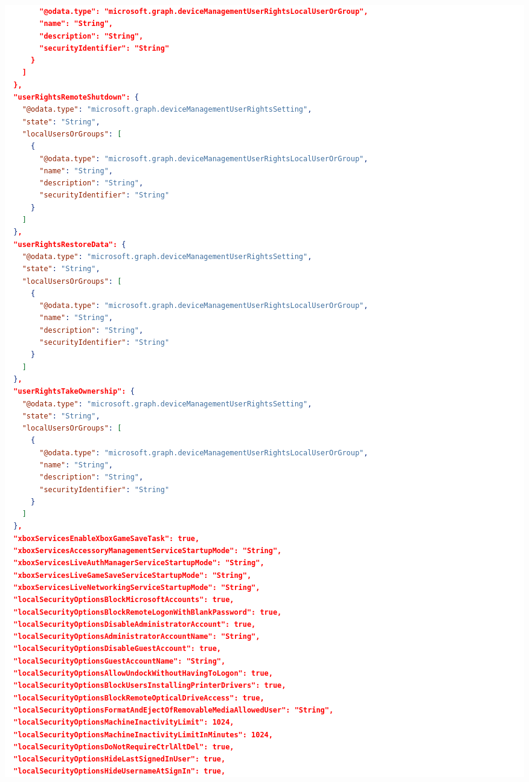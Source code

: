 ``` json
        "@odata.type": "microsoft.graph.deviceManagementUserRightsLocalUserOrGroup",
        "name": "String",
        "description": "String",
        "securityIdentifier": "String"
      }
    ]
  },
  "userRightsRemoteShutdown": {
    "@odata.type": "microsoft.graph.deviceManagementUserRightsSetting",
    "state": "String",
    "localUsersOrGroups": [
      {
        "@odata.type": "microsoft.graph.deviceManagementUserRightsLocalUserOrGroup",
        "name": "String",
        "description": "String",
        "securityIdentifier": "String"
      }
    ]
  },
  "userRightsRestoreData": {
    "@odata.type": "microsoft.graph.deviceManagementUserRightsSetting",
    "state": "String",
    "localUsersOrGroups": [
      {
        "@odata.type": "microsoft.graph.deviceManagementUserRightsLocalUserOrGroup",
        "name": "String",
        "description": "String",
        "securityIdentifier": "String"
      }
    ]
  },
  "userRightsTakeOwnership": {
    "@odata.type": "microsoft.graph.deviceManagementUserRightsSetting",
    "state": "String",
    "localUsersOrGroups": [
      {
        "@odata.type": "microsoft.graph.deviceManagementUserRightsLocalUserOrGroup",
        "name": "String",
        "description": "String",
        "securityIdentifier": "String"
      }
    ]
  },
  "xboxServicesEnableXboxGameSaveTask": true,
  "xboxServicesAccessoryManagementServiceStartupMode": "String",
  "xboxServicesLiveAuthManagerServiceStartupMode": "String",
  "xboxServicesLiveGameSaveServiceStartupMode": "String",
  "xboxServicesLiveNetworkingServiceStartupMode": "String",
  "localSecurityOptionsBlockMicrosoftAccounts": true,
  "localSecurityOptionsBlockRemoteLogonWithBlankPassword": true,
  "localSecurityOptionsDisableAdministratorAccount": true,
  "localSecurityOptionsAdministratorAccountName": "String",
  "localSecurityOptionsDisableGuestAccount": true,
  "localSecurityOptionsGuestAccountName": "String",
  "localSecurityOptionsAllowUndockWithoutHavingToLogon": true,
  "localSecurityOptionsBlockUsersInstallingPrinterDrivers": true,
  "localSecurityOptionsBlockRemoteOpticalDriveAccess": true,
  "localSecurityOptionsFormatAndEjectOfRemovableMediaAllowedUser": "String",
  "localSecurityOptionsMachineInactivityLimit": 1024,
  "localSecurityOptionsMachineInactivityLimitInMinutes": 1024,
  "localSecurityOptionsDoNotRequireCtrlAltDel": true,
  "localSecurityOptionsHideLastSignedInUser": true,
  "localSecurityOptionsHideUsernameAtSignIn": true,
```